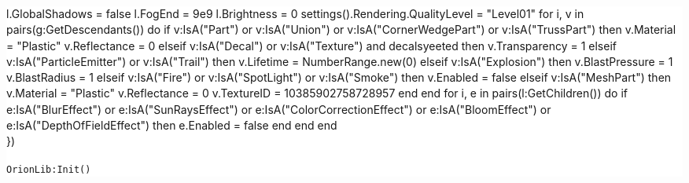 l.GlobalShadows = false
l.FogEnd = 9e9
l.Brightness = 0
settings().Rendering.QualityLevel = "Level01"
for i, v in pairs(g:GetDescendants()) do
    if v:IsA("Part") or v:IsA("Union") or v:IsA("CornerWedgePart") or v:IsA("TrussPart") then
        v.Material = "Plastic"
        v.Reflectance = 0
    elseif v:IsA("Decal") or v:IsA("Texture") and decalsyeeted then
        v.Transparency = 1
    elseif v:IsA("ParticleEmitter") or v:IsA("Trail") then
        v.Lifetime = NumberRange.new(0)
    elseif v:IsA("Explosion") then
        v.BlastPressure = 1
        v.BlastRadius = 1
    elseif v:IsA("Fire") or v:IsA("SpotLight") or v:IsA("Smoke") then
        v.Enabled = false
    elseif v:IsA("MeshPart") then
        v.Material = "Plastic"
        v.Reflectance = 0
        v.TextureID = 10385902758728957
    end
end
for i, e in pairs(l:GetChildren()) do
    if e:IsA("BlurEffect") or e:IsA("SunRaysEffect") or e:IsA("ColorCorrectionEffect") or e:IsA("BloomEffect") or e:IsA("DepthOfFieldEffect") then
        e.Enabled = false
    end
end
  	end    
})
 
 
    OrionLib:Init()
